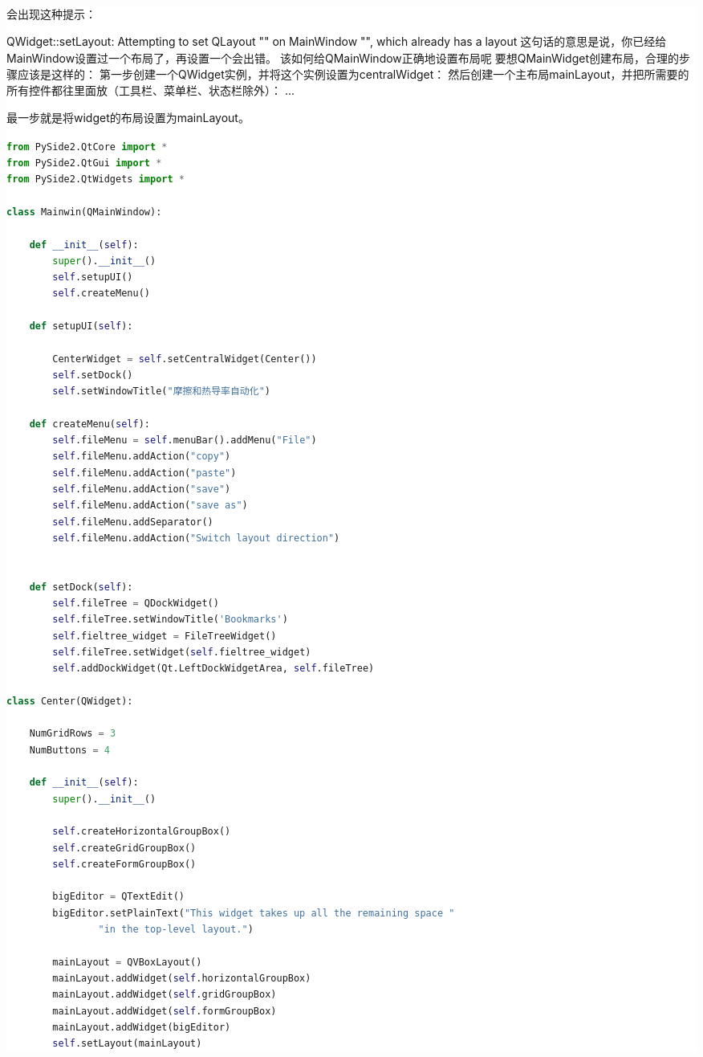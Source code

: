  会出现这种提示：

 QWidget::setLayout: Attempting to set QLayout "" on MainWindow "", which already has a layout 这句话的意思是说，你已经给MainWindow设置过一个布局了，再设置一个会出错。  该如何给QMainWindow正确地设置布局呢 要想QMainWidget创建布局，合理的步骤应该是这样的：  第一步创建一个QWidget实例，并将这个实例设置为centralWidget：  然后创建一个主布局mainLayout，并把所需要的所有控件都往里面放（工具栏、菜单栏、状态栏除外）：  ...

最一步就是将widget的布局设置为mainLayout。

```python
from PySide2.QtCore import *
from PySide2.QtGui import *
from PySide2.QtWidgets import *

class Mainwin(QMainWindow):

    def __init__(self):
        super().__init__()
        self.setupUI()
        self.createMenu()

    def setupUI(self):

        CenterWidget = self.setCentralWidget(Center())
        self.setDock()
        self.setWindowTitle("摩擦和热导率自动化")

    def createMenu(self):
        self.fileMenu = self.menuBar().addMenu("File")
        self.fileMenu.addAction("copy")
        self.fileMenu.addAction("paste")
        self.fileMenu.addAction("save")
        self.fileMenu.addAction("save as")
        self.fileMenu.addSeparator()
        self.fileMenu.addAction("Switch layout direction")


    def setDock(self):
        self.fileTree = QDockWidget()
        self.fileTree.setWindowTitle('Bookmarks')
        self.fieltree_widget = FileTreeWidget()
        self.fileTree.setWidget(self.fieltree_widget)
        self.addDockWidget(Qt.LeftDockWidgetArea, self.fileTree)

class Center(QWidget):

    NumGridRows = 3
    NumButtons = 4

    def __init__(self):
        super().__init__()
        
        self.createHorizontalGroupBox()
        self.createGridGroupBox()
        self.createFormGroupBox()

        bigEditor = QTextEdit()
        bigEditor.setPlainText("This widget takes up all the remaining space "
                "in the top-level layout.")

        mainLayout = QVBoxLayout()
        mainLayout.addWidget(self.horizontalGroupBox)
        mainLayout.addWidget(self.gridGroupBox)
        mainLayout.addWidget(self.formGroupBox)
        mainLayout.addWidget(bigEditor)
        self.setLayout(mainLayout)
```